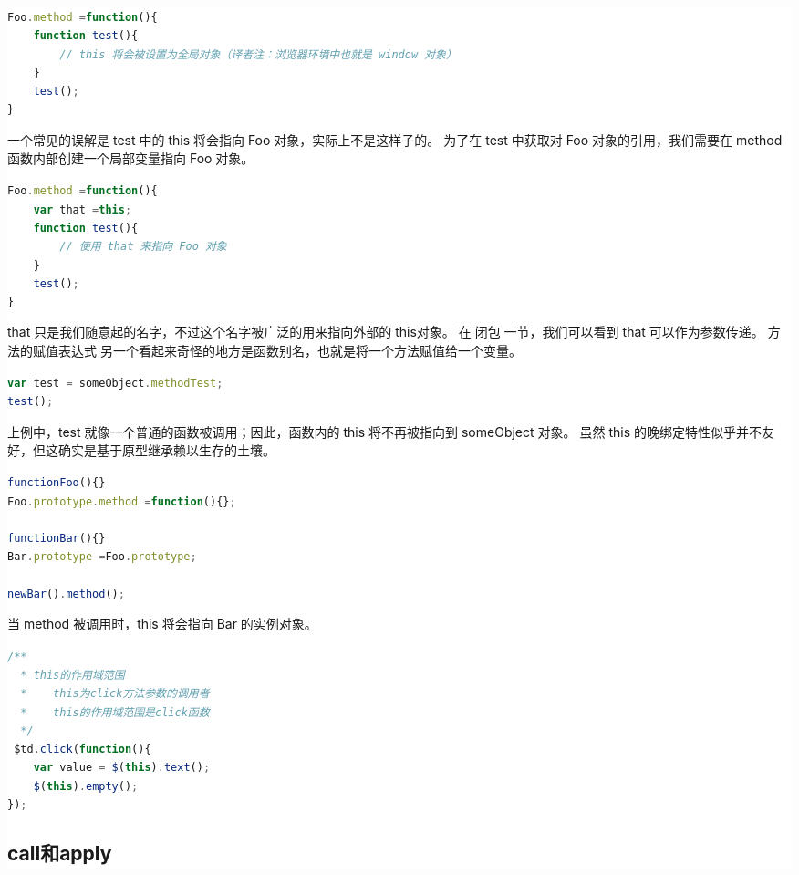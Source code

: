 ```javaScript
Foo.method =function(){
    function test(){
        // this 将会被设置为全局对象（译者注：浏览器环境中也就是 window 对象）
    }
    test();
}
```

一个常见的误解是 test 中的 this 将会指向 Foo 对象，实际上不是这样子的。
为了在 test 中获取对 Foo 对象的引用，我们需要在 method 函数内部创建一个局部变量指向 Foo 对象。

```javaScript
Foo.method =function(){
    var that =this;
    function test(){
        // 使用 that 来指向 Foo 对象
    }
    test();
}
```
that 只是我们随意起的名字，不过这个名字被广泛的用来指向外部的 this对象。 在 闭包 一节，我们可以看到 that 可以作为参数传递。
方法的赋值表达式
另一个看起来奇怪的地方是函数别名，也就是将一个方法赋值给一个变量。

```javaScript
var test = someObject.methodTest;
test();
```
上例中，test 就像一个普通的函数被调用；因此，函数内的 this 将不再被指向到 someObject 对象。
虽然 this 的晚绑定特性似乎并不友好，但这确实是基于原型继承赖以生存的土壤。

```javaScript
functionFoo(){}
Foo.prototype.method =function(){};

functionBar(){}
Bar.prototype =Foo.prototype;

newBar().method();
```
当 method 被调用时，this 将会指向 Bar 的实例对象。

```javaScript
/**
  * this的作用域范围
  *    this为click方法参数的调用者
  *    this的作用域范围是click函数
  */  
 $td.click(function(){  
    var value = $(this).text();  
    $(this).empty();  
});  
```

## call和apply
